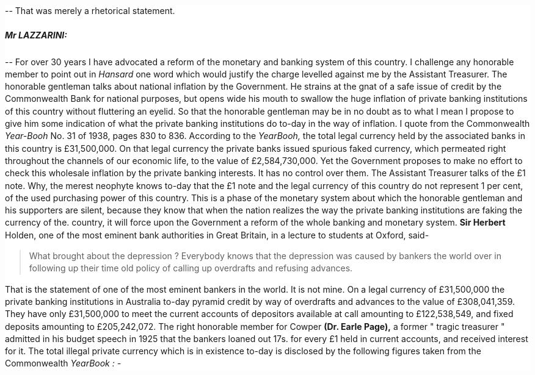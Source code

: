 -- That was merely a rhetorical statement. 

##### Mr LAZZARINI:

-- For over 30 years I have advocated a reform of the monetary and banking system of this country. I challenge any honorable member to point out in  *Hansard*  one word which would justify the charge levelled against me by the Assistant Treasurer. The honorable gentleman talks about national inflation by the Government. He strains at the gnat of a safe issue of credit by the Commonwealth Bank for national purposes, but opens wide his mouth to swallow the huge inflation of private banking institutions of this country without fluttering an eyelid. So that the honorable gentleman may be in no doubt as to what I mean I propose to give him some indication of what the private banking institutions do to-day in the way of inflation. I quote from the Commonwealth  *Year-Booh*  No. 31 of 1938, pages 830 to 836. According to the  *YearBooh,*  the total legal currency held by the associated banks in this country is £31,500,000. On that legal currency the private banks issued spurious faked currency, which permeated right throughout the channels of our economic life, to the value of £2,584,730,000. Yet the Government proposes to make no effort to check this wholesale inflation by the private banking interests. It has no control over them. The Assistant Treasurer talks of the £1 note. Why, the merest neophyte knows to-day that the £1 note and the legal currency of this country do not represent 1 per cent, of the used purchasing power of this country. This is a phase of the monetary system about which the honorable gentleman and his supporters are silent, because they know that when the nation realizes the way the private banking institutions are faking the currency of the. country, it will force upon the Government a reform of the whole banking and monetary system.  **Sir Herbert**  Holden, one of the most eminent bank authorities in Great Britain, in a lecture to students at Oxford, said- 

  >What brought about the depression ? Everybody knows that the depression was caused by bankers the world over in following up their time old policy of calling up overdrafts and refusing advances. 

That is the statement of one of the most eminent bankers in the world. It is not mine. On a legal currency of £31,500,000 the private banking institutions in Australia to-day pyramid credit by way of overdrafts and advances to the value of £308,041,359. They have only £31,500,000 to meet the current accounts of depositors available at call amounting to £122,538,549, and fixed deposits amounting to £205,242,072. The right honorable member for Cowper  **(Dr. Earle Page),**  a former " tragic treasurer " admitted in his budget speech in 1925 that the bankers loaned out 17s. for every £1 held in current accounts, and received interest for it. The total illegal private currency which is in existence to-day is disclosed by the following figures taken from the Commonwealth  *YearBook :  -* 


<graphic href="161331193909222_12_0.jpg"></graphic>

